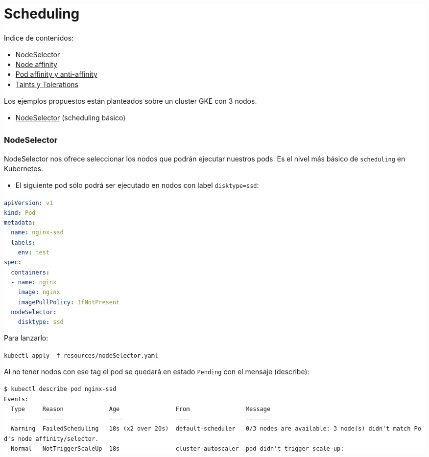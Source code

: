 <a name="resources"></a>
# Scheduling

Indice de contenidos:

- [NodeSelector](#node-selector)
- [Node affinity](#node)
- [Pod affinity y anti-affinity](#pod)
- [Taints y Tolerations](#taints)

Los ejemplos propuestos están planteados sobre un cluster GKE con 3 nodos.

- [NodeSelector](#node-selector) (scheduling básico)

<a name="node-selector"></a>
### NodeSelector

NodeSelector nos ofrece seleccionar los nodos que podrán ejecutar nuestros pods. Es el nivel más básico de `scheduling` en Kubernetes.

- El siguiente pod sólo podrá ser ejecutado en nodos con label `disktype=ssd`:

```yaml
apiVersion: v1
kind: Pod
metadata:
  name: nginx-ssd
  labels:
    env: test
spec:
  containers:
  - name: nginx
    image: nginx
    imagePullPolicy: IfNotPresent
  nodeSelector:
    disktype: ssd
```

Para lanzarlo:
```
kubectl apply -f resources/nodeSelector.yaml
```

Al no tener nodos con ese tag el pod se quedará en estado `Pending` con el mensaje (describe):

```
$ kubectl describe pod nginx-ssd
Events:
  Type     Reason             Age                From                Message
  ----     ------             ----               ----                -------
  Warning  FailedScheduling   18s (x2 over 20s)  default-scheduler   0/3 nodes are available: 3 node(s) didn't match Pod's node affinity/selector.
  Normal   NotTriggerScaleUp  18s                cluster-autoscaler  pod didn't trigger scale-up:
```
